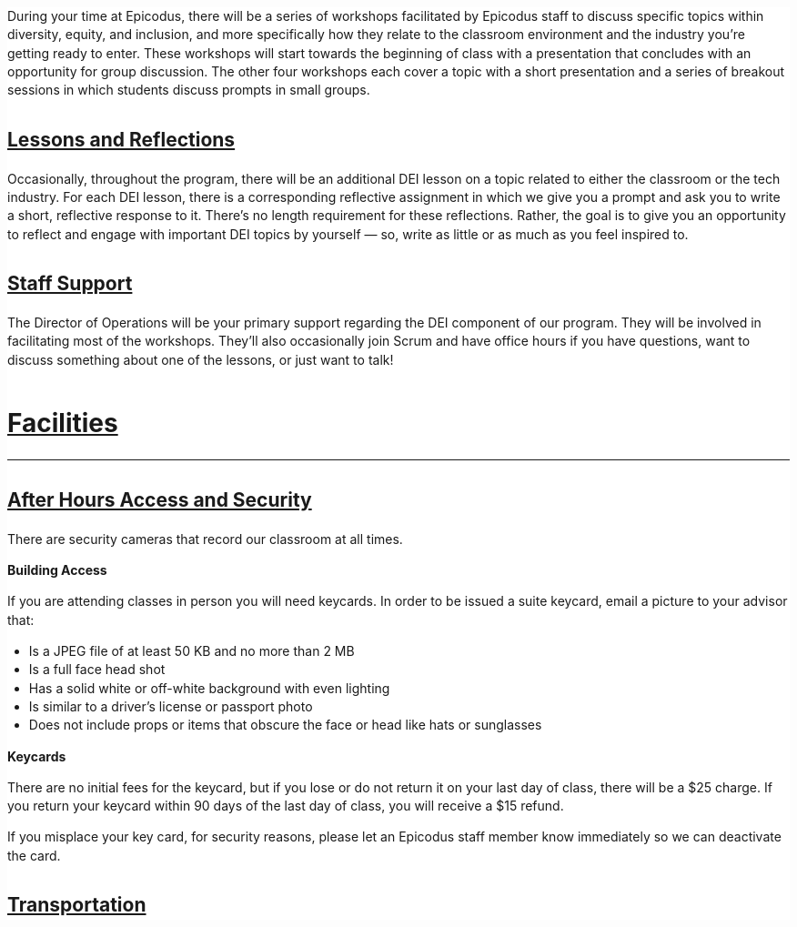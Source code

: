 During your time at Epicodus, there will be a series of workshops facilitated by Epicodus staff to discuss specific topics within diversity, equity, and inclusion, and more specifically how they relate to the classroom environment and the industry you’re getting ready to enter. These workshops will start towards the beginning of class with a presentation that concludes with an opportunity for group discussion. The other four workshops each cover a topic with a short presentation and a series of breakout sessions in which students discuss prompts in small groups.

## [Lessons and Reflections](#lessons-and-reflections)

Occasionally, throughout the program, there will be an additional DEI lesson on a topic related to either the classroom or the tech industry. For each DEI lesson, there is a corresponding reflective assignment in which we give you a prompt and ask you to write a short, reflective response to it. There’s no length requirement for these reflections. Rather, the goal is to give you an opportunity to reflect and engage with important DEI topics by yourself — so, write as little or as much as you feel inspired to. 

## [Staff Support](#staff-support)

The Director of Operations will be your primary support regarding the DEI component of our program. They will be involved in facilitating most of the workshops. They’ll also occasionally join Scrum and have office hours if you have questions, want to discuss something about one of the lessons, or just want to talk!

# [Facilities](#facilities)

* * *

## [After Hours Access and Security](#after-hours-access-and-security)

There are security cameras that record our classroom at all times.

**Building Access**

If you are attending classes in person you will need keycards. In order to be issued a suite keycard, email a picture to your advisor that: 
* Is a JPEG file of at least 50 KB and no more than 2 MB
* Is a full face head shot
* Has a solid white or off-white background with even lighting
* Is similar to a driver’s license or passport photo
* Does not include props or items that obscure the face or head like hats or sunglasses

**Keycards**

There are no initial fees for the keycard, but if you lose or do not return it on your last day of class, there will be a $25 charge. If you return your keycard within 90 days of the last day of class, you will receive a $15 refund.

If you misplace your key card, for security reasons, please let an Epicodus staff member know immediately so we can deactivate the card.

## [Transportation](#transportation)
